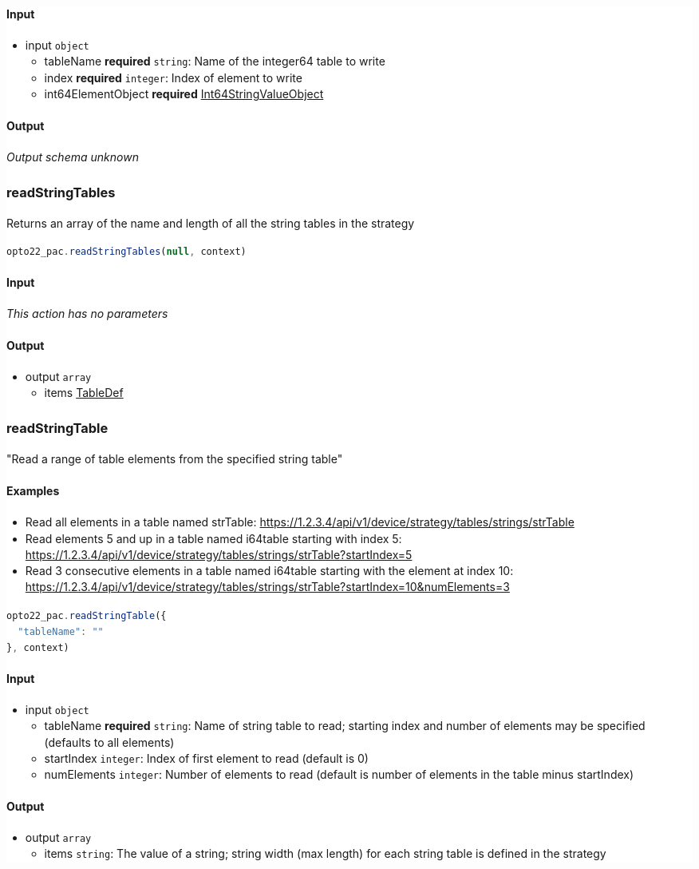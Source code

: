 #### Input
* input `object`
  * tableName **required** `string`: Name of the integer64 table to write
  * index **required** `integer`: Index of element to write
  * int64ElementObject **required** [Int64StringValueObject](#int64stringvalueobject)

#### Output
*Output schema unknown*

### readStringTables
Returns an array of the name and length of all the string tables in the strategy


```js
opto22_pac.readStringTables(null, context)
```

#### Input
*This action has no parameters*

#### Output
* output `array`
  * items [TableDef](#tabledef)

### readStringTable
"Read a range of table elements from the specified string table"
 #### Examples ####
 * Read all elements in a table named strTable: https://1.2.3.4/api/v1/device/strategy/tables/strings/strTable
 * Read elements 5 and up in a table named i64table starting with index 5: https://1.2.3.4/api/v1/device/strategy/tables/strings/strTable?startIndex=5
 * Read 3 consecutive elements in a table named i64table starting with the element at index 10: https://1.2.3.4/api/v1/device/strategy/tables/strings/strTable?startIndex=10&numElements=3



```js
opto22_pac.readStringTable({
  "tableName": ""
}, context)
```

#### Input
* input `object`
  * tableName **required** `string`: Name of string table to read; starting index and number of elements may be specified (defaults to all elements)
  * startIndex `integer`: Index of first element to read (default is 0)
  * numElements `integer`: Number of elements to read (default is number of elements in the table minus startIndex)

#### Output
* output `array`
  * items `string`: The value of a string; string width (max length) for each string table is defined in the strategy
